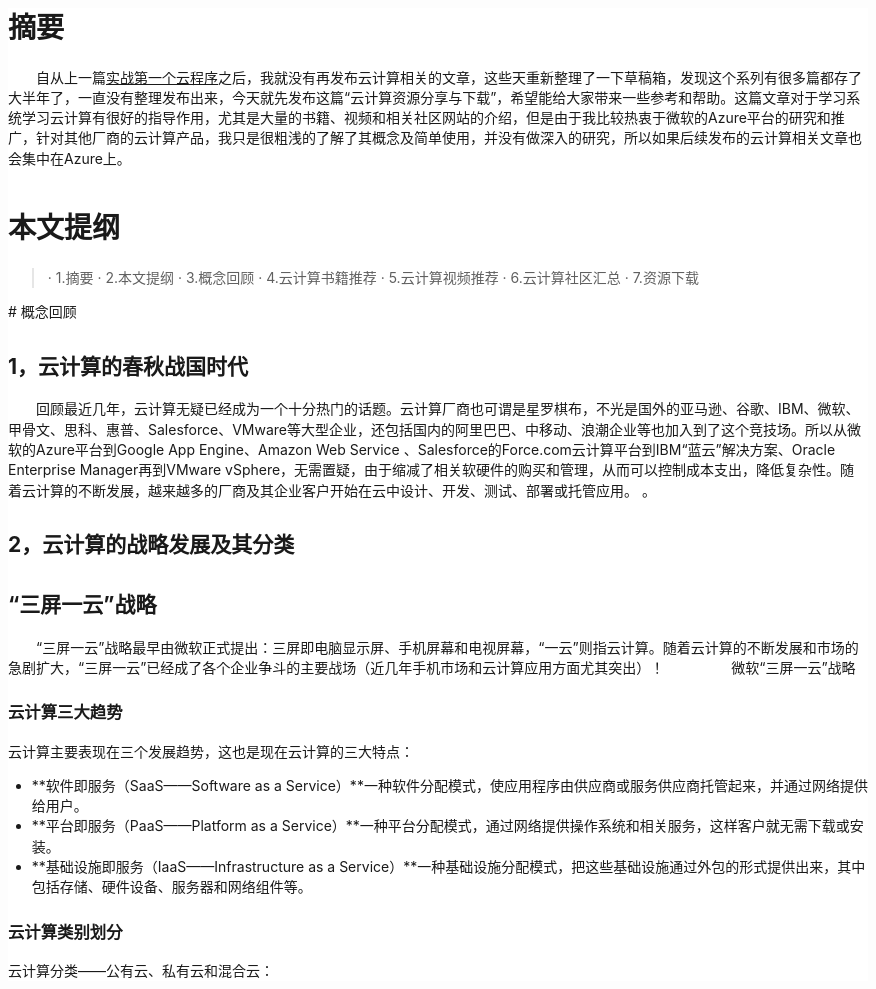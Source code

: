 # 摘要


　　自从上一篇<a href="http://www.cnblogs.com/KnightsWarrior/archive/2010/09/08/1821098.html">实战第一个云程序</a>之后，我就没有再发布云计算相关的文章，这些天重新整理了一下草稿箱，发现这个系列有很多篇都存了大半年了，一直没有整理发布出来，今天就先发布这篇“云计算资源分享与下载”，希望能给大家带来一些参考和帮助。这篇文章对于学习系统学习云计算有很好的指导作用，尤其是大量的书籍、视频和相关社区网站的介绍，但是由于我比较热衷于微软的Azure平台的研究和推广，针对其他厂商的云计算产品，我只是很粗浅的了解了其概念及简单使用，并没有做深入的研究，所以如果后续发布的云计算相关文章也会集中在Azure上。
# 本文提纲


<blockquote>
· 1.摘要
· 2.本文提纲
· 3.概念回顾
· 4.云计算书籍推荐
· 5.云计算视频推荐
· 6.云计算社区汇总
· 7.资源下载
</blockquote>
# 概念回顾


## 1，云计算的春秋战国时代
　　回顾最近几年，云计算无疑已经成为一个十分热门的话题。云计算厂商也可谓是星罗棋布，不光是国外的亚马逊、谷歌、IBM、微软、甲骨文、思科、惠普、Salesforce、VMware等大型企业，还包括国内的阿里巴巴、中移动、浪潮企业等也加入到了这个竞技场。所以从微软的Azure平台到Google App Engine、Amazon Web Service 、Salesforce的Force.com云计算平台到IBM“蓝云”解决方案、Oracle Enterprise Manager再到VMware vSphere，无需置疑，由于缩减了相关软硬件的购买和管理，从而可以控制成本支出，降低复杂性。随着云计算的不断发展，越来越多的厂商及其企业客户开始在云中设计、开发、测试、部署或托管应用。
<a href="http://images.cnblogs.com/cnblogs_com/KnightsWarrior/WindowsLiveWriter/5WindowsAzure_10612/cloudcompany_6.png"></a>。

## 2，云计算的战略发展及其分类
## “三屏一云”战略
　　“三屏一云”战略最早由微软正式提出：三屏即电脑显示屏、手机屏幕和电视屏幕，“一云”则指云计算。随着云计算的不断发展和市场的急剧扩大，“三屏一云”已经成了各个企业争斗的主要战场（近几年手机市场和云计算应用方面尤其突出）！
<a href="http://images.cnblogs.com/cnblogs_com/KnightsWarrior/201012/20101231075651476.png"></a>
&nbsp;&nbsp;&nbsp;&nbsp;&nbsp;&nbsp;&nbsp;&nbsp;&nbsp;&nbsp;&nbsp;&nbsp;&nbsp;&nbsp;&nbsp; 微软“三屏一云”战略

### 云计算三大趋势
云计算主要表现在三个发展趋势，这也是现在云计算的三大特点：

- **软件即服务（SaaS——Software as a Service）**一种软件分配模式，使应用程序由供应商或服务供应商托管起来，并通过网络提供给用户。
- **平台即服务（PaaS——Platform as a Service）**一种平台分配模式，通过网络提供操作系统和相关服务，这样客户就无需下载或安装。
- **基础设施即服务（IaaS——Infrastructure as a Service）**一种基础设施分配模式，把这些基础设施通过外包的形式提供出来，其中包括存储、硬件设备、服务器和网络组件等。

### 云计算类别划分
云计算分类——公有云、私有云和混合云：
